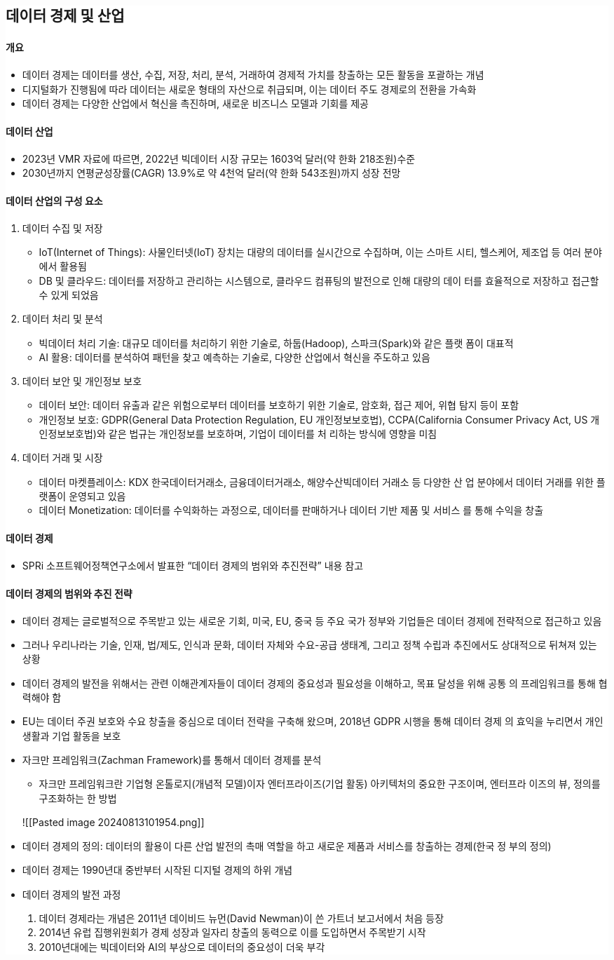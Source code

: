 ## 데이터 경제 및 산업

#### 개요

- 데이터 경제는 데이터를 생산, 수집, 저장, 처리, 분석, 거래하여 경제적 가치를 창출하는 모든 활동을 포괄하는 개념
- 디지털화가 진행됨에 따라 데이터는 새로운 형태의 자산으로 취급되며, 이는 데이터 주도 경제로의 전환을 가속화
- 데이터 경제는 다양한 산업에서 혁신을 촉진하며, 새로운 비즈니스 모델과 기회를 제공


#### 데이터 산업

- 2023년 VMR 자료에 따르면, 2022년 빅데이터 시장 규모는 1603억 달러(약 한화 218조원)수준 
- 2030년까지 연평균성장률(CAGR) 13.9%로 약 4천억 달러(약 한화 543조원)까지 성장 전망


#### 데이터 산업의 구성 요소

1. 데이터 수집 및 저장 
	- IoT(Internet of Things): 사물인터넷(IoT) 장치는 대량의 데이터를 실시간으로 수집하며, 이는 스마트 시티, 헬스케어, 제조업 등 여러 분야에서 활용됨 
	- DB 및 클라우드: 데이터를 저장하고 관리하는 시스템으로, 클라우드 컴퓨팅의 발전으로 인해 대량의 데이 터를 효율적으로 저장하고 접근할 수 있게 되었음 
	
2. 데이터 처리 및 분석 
	- 빅데이터 처리 기술: 대규모 데이터를 처리하기 위한 기술로, 하둡(Hadoop), 스파크(Spark)와 같은 플랫 폼이 대표적 
	- AI 활용: 데이터를 분석하여 패턴을 찾고 예측하는 기술로, 다양한 산업에서 혁신을 주도하고 있음

3. 데이터 보안 및 개인정보 보호
	- 데이터 보안: 데이터 유출과 같은 위험으로부터 데이터를 보호하기 위한 기술로, 암호화, 접근 제어, 위협 탐지 등이 포함 
	- 개인정보 보호: GDPR(General Data Protection Regulation, EU 개인정보보호법), CCPA(California Consumer Privacy Act, US 개인정보보호법)와 같은 법규는 개인정보를 보호하며, 기업이 데이터를 처 리하는 방식에 영향을 미침

4. 데이터 거래 및 시장 
	- 데이터 마켓플레이스: KDX 한국데이터거래소, 금융데이터거래소, 해양수산빅데이터 거래소 등 다양한 산 업 분야에서 데이터 거래를 위한 플랫폼이 운영되고 있음 
	- 데이터 Monetization: 데이터를 수익화하는 과정으로, 데이터를 판매하거나 데이터 기반 제품 및 서비스 를 통해 수익을 창출



#### 데이터 경제

- SPRi 소프트웨어정책연구소에서 발표한 “데이터 경제의 범위와 추진전략” 내용 참고


#### 데이터 경제의 범위와 추진 전략 

- 데이터 경제는 글로벌적으로 주목받고 있는 새로운 기회, 미국, EU, 중국 등 주요 국가 정부와 기업들은 데이터 경제에 전략적으로 접근하고 있음 
- 그러나 우리나라는 기술, 인재, 법/제도, 인식과 문화, 데이터 자체와 수요-공급 생태계, 그리고 정책 수립과 추진에서도 상대적으로 뒤쳐져 있는 상황 
- 데이터 경제의 발전을 위해서는 관련 이해관계자들이 데이터 경제의 중요성과 필요성을 이해하고, 목표 달성을 위해 공통 의 프레임워크를 통해 협력해야 함 
- EU는 데이터 주권 보호와 수요 창출을 중심으로 데이터 전략을 구축해 왔으며, 2018년 GDPR 시행을 통해 데이터 경제 의 효익을 누리면서 개인 생활과 기업 활동을 보호 
- 자크만 프레임워크(Zachman Framework)를 통해서 데이터 경제를 분석
	- 자크만 프레임워크란 기업형 온톨로지(개념적 모델)이자 엔터프라이즈(기업 활동) 아키텍처의 중요한 구조이며, 엔터프라 이즈의 뷰, 정의를 구조화하는 한 방법
	
	![[Pasted image 20240813101954.png]]

- 데이터 경제의 정의: 데이터의 활용이 다른 산업 발전의 촉매 역할을 하고 새로운 제품과 서비스를 창출하는 경제(한국 정 부의 정의) 
- 데이터 경제는 1990년대 중반부터 시작된 디지털 경제의 하위 개념 
- 데이터 경제의 발전 과정 
	1. 데이터 경제라는 개념은 2011년 데이비드 뉴먼(David Newman)이 쓴 가트너 보고서에서 처음 등장 
	2. 2014년 유럽 집행위원회가 경제 성장과 일자리 창출의 동력으로 이를 도입하면서 주목받기 시작
	3. 2010년대에는 빅데이터와 AI의 부상으로 데이터의 중요성이 더욱 부각
